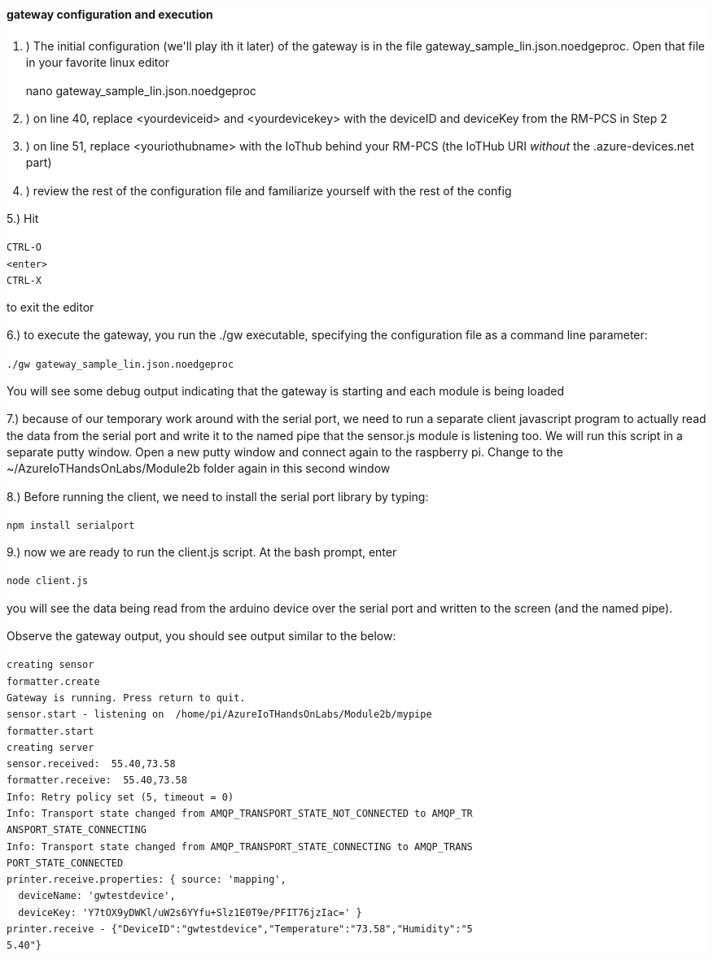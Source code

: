 
#### gateway configuration and execution

1. ) The initial configuration (we'll play ith it later) of the gateway is in the file gateway_sample_lin.json.noedgeproc.  Open that file in your favorite linux editor

	nano gateway_sample_lin.json.noedgeproc

2. ) on line 40, replace \<yourdeviceid\> and \<yourdevicekey\> with the deviceID and deviceKey from the RM-PCS in Step 2

3. ) on line 51, replace \<youriothubname\> with the IoThub behind your RM-PCS (the IoTHub URI *without* the .azure-devices.net part)

4. ) review the rest of the configuration file and familiarize yourself with the rest of the config

5.) Hit

	CTRL-O
	<enter>
	CTRL-X

to exit the editor

6.) to execute the gateway, you run the ./gw executable, specifying the configuration file as a command line parameter:

	./gw gateway_sample_lin.json.noedgeproc

You will see some debug output indicating that the gateway is starting and each module is being loaded

7.) because of our temporary work around with the serial port, we need to run a separate client javascript program to actually read the data from the serial port and write it to the named pipe that the sensor.js module is listening too.  We will run this script in a separate putty window.  Open a new putty window and connect again to the raspberry pi.  Change to the ~/AzureIoTHandsOnLabs/Module2b folder again in this second window

8.) Before running the client, we need to install the serial port library by typing:

	npm install serialport

9.) now we are ready to run the client.js script.  At the bash prompt, enter

	node client.js

you will see the data being read from the arduino device over the serial port and written to the screen (and the named pipe).

Observe the gateway output, you should see output similar to the below:

	creating sensor
	formatter.create
	Gateway is running. Press return to quit.
	sensor.start - listening on  /home/pi/AzureIoTHandsOnLabs/Module2b/mypipe
	formatter.start
	creating server
	sensor.received:  55.40,73.58
	formatter.receive:  55.40,73.58
	Info: Retry policy set (5, timeout = 0)
	Info: Transport state changed from AMQP_TRANSPORT_STATE_NOT_CONNECTED to AMQP_TR                                                                                                                     ANSPORT_STATE_CONNECTING
	Info: Transport state changed from AMQP_TRANSPORT_STATE_CONNECTING to AMQP_TRANS                                                                                                                     PORT_STATE_CONNECTED
	printer.receive.properties: { source: 'mapping',
	  deviceName: 'gwtestdevice',
	  deviceKey: 'Y7tOX9yDWKl/uW2s6YYfu+Slz1E0T9e/PFIT76jzIac=' }
	printer.receive - {"DeviceID":"gwtestdevice","Temperature":"73.58","Humidity":"5                                                                                                                     5.40"}